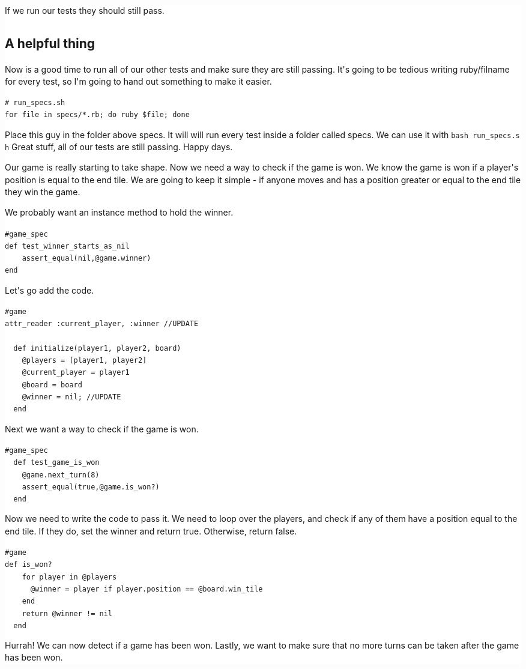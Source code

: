 If we run our tests they should still pass.

## A helpful thing

Now is a good time to run all of our other tests and make sure they are still passing. It's going to be tedious writing ruby/filname for every test, so I'm going to hand out something to make it easier.

```
# run_specs.sh
for file in specs/*.rb; do ruby $file; done 
```

Place this guy in the folder above specs. It will will run every test inside a folder called specs. We can use it with ``` bash run_specs.sh ```
Great stuff, all of our tests are still passing. Happy days.

Our game is really starting to take shape. Now we need a way to check if the game is won. We know the game is won if a player's position is equal to the end tile. We are going to keep it simple - if anyone moves and has a position greater or equal to the end tile they win the game.

We probably want an instance method to hold the winner.

```
#game_spec
def test_winner_starts_as_nil
    assert_equal(nil,@game.winner)
end
```
Let's go add the code.

```
#game
attr_reader :current_player, :winner //UPDATE

  def initialize(player1, player2, board)
    @players = [player1, player2]
    @current_player = player1
    @board = board
    @winner = nil; //UPDATE
  end
```
Next we want a way to check if the game is won.

```
#game_spec
  def test_game_is_won
    @game.next_turn(8)
    assert_equal(true,@game.is_won?)
  end
```
Now we need to write the code to pass it. We need to loop over the players, and check if any of them have a position equal to the end tile. If they do, set the winner and return true. Otherwise, return false.

```
#game
def is_won?
    for player in @players
      @winner = player if player.position == @board.win_tile
    end
    return @winner != nil
  end
```
Hurrah! We can now detect if a game has been won. Lastly, we want to make sure that no more turns can be taken after the game has been won.
